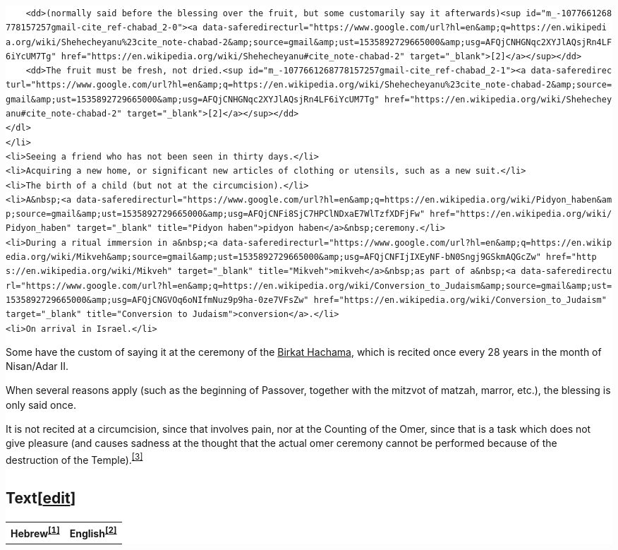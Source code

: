 		<dd>(normally said before the blessing over the fruit, but some customarily say it afterwards)<sup id="m_-1077661268778157257gmail-cite_ref-chabad_2-0"><a data-saferedirecturl="https://www.google.com/url?hl=en&amp;q=https://en.wikipedia.org/wiki/Shehecheyanu%23cite_note-chabad-2&amp;source=gmail&amp;ust=1535892729665000&amp;usg=AFQjCNHGNqc2XYJlAQsjRn4LF6iYcUM7Tg" href="https://en.wikipedia.org/wiki/Shehecheyanu#cite_note-chabad-2" target="_blank">[2]</a></sup></dd>
		<dd>The fruit must be fresh, not dried.<sup id="m_-1077661268778157257gmail-cite_ref-chabad_2-1"><a data-saferedirecturl="https://www.google.com/url?hl=en&amp;q=https://en.wikipedia.org/wiki/Shehecheyanu%23cite_note-chabad-2&amp;source=gmail&amp;ust=1535892729665000&amp;usg=AFQjCNHGNqc2XYJlAQsjRn4LF6iYcUM7Tg" href="https://en.wikipedia.org/wiki/Shehecheyanu#cite_note-chabad-2" target="_blank">[2]</a></sup></dd>
	</dl>
	</li>
	<li>Seeing a friend who has not been seen in thirty days.</li>
	<li>Acquiring a new home, or significant new articles of clothing or utensils, such as a new suit.</li>
	<li>The birth of a child (but not at the circumcision).</li>
	<li>A&nbsp;<a data-saferedirecturl="https://www.google.com/url?hl=en&amp;q=https://en.wikipedia.org/wiki/Pidyon_haben&amp;source=gmail&amp;ust=1535892729665000&amp;usg=AFQjCNFi8SjC7HPClNDxaE7WlTzfXDFjFw" href="https://en.wikipedia.org/wiki/Pidyon_haben" target="_blank" title="Pidyon haben">pidyon haben</a>&nbsp;ceremony.</li>
	<li>During a ritual immersion in a&nbsp;<a data-saferedirecturl="https://www.google.com/url?hl=en&amp;q=https://en.wikipedia.org/wiki/Mikveh&amp;source=gmail&amp;ust=1535892729665000&amp;usg=AFQjCNFIjIXEyNF-bN0Sngj9GSkmAQGcZw" href="https://en.wikipedia.org/wiki/Mikveh" target="_blank" title="Mikveh">mikveh</a>&nbsp;as part of a&nbsp;<a data-saferedirecturl="https://www.google.com/url?hl=en&amp;q=https://en.wikipedia.org/wiki/Conversion_to_Judaism&amp;source=gmail&amp;ust=1535892729665000&amp;usg=AFQjCNGVOq6oNIfmNuz9p9ha-0ze7VFsZw" href="https://en.wikipedia.org/wiki/Conversion_to_Judaism" target="_blank" title="Conversion to Judaism">conversion</a>.</li>
	<li>On arrival in Israel.</li>
</ul>

<p>Some have the custom of saying it at the ceremony of the&nbsp;<a data-saferedirecturl="https://www.google.com/url?hl=en&amp;q=https://en.wikipedia.org/wiki/Birkat_Hachama&amp;source=gmail&amp;ust=1535892729665000&amp;usg=AFQjCNHorE_bVf5kCyov4EjwghtzwH8usA" href="https://en.wikipedia.org/wiki/Birkat_Hachama" target="_blank" title="Birkat Hachama">Birkat Hachama</a>, which is recited once every 28 years in the month of Nisan/Adar II.</p>

<p>When several reasons apply (such as the beginning of Passover, together with the mitzvot of matzah, marror, etc.), the blessing is only said once.</p>

<p>It is not recited at a circumcision, since that involves pain, nor at the Counting of the Omer, since that is a task which does not give pleasure (and causes sadness at the thought that the actual omer ceremony cannot be performed because of the destruction of the Temple).<sup id="m_-1077661268778157257gmail-cite_ref-3"><a data-saferedirecturl="https://www.google.com/url?hl=en&amp;q=https://en.wikipedia.org/wiki/Shehecheyanu%23cite_note-3&amp;source=gmail&amp;ust=1535892729665000&amp;usg=AFQjCNEQIq-V0nCJZJi2_2u_RvTcJSwYdQ" href="https://en.wikipedia.org/wiki/Shehecheyanu#cite_note-3" target="_blank">[3]</a></sup></p>

<h2>Text[<a data-saferedirecturl="https://www.google.com/url?hl=en&amp;q=https://en.wikipedia.org/w/index.php?title%3DShehecheyanu%26action%3Dedit%26section%3D2&amp;source=gmail&amp;ust=1535892729665000&amp;usg=AFQjCNFKyO0CZDf51_hIDXRrdwWgjQPV8g" href="https://en.wikipedia.org/w/index.php?title=Shehecheyanu&amp;action=edit&amp;section=2" target="_blank" title="Edit section: Text">edit</a>]</h2>

<table>
	<tbody>
		<tr>
			<th>Hebrew<sup id="m_-1077661268778157257gmail-cite_ref-JVL_1-1"><a data-saferedirecturl="https://www.google.com/url?hl=en&amp;q=https://en.wikipedia.org/wiki/Shehecheyanu%23cite_note-JVL-1&amp;source=gmail&amp;ust=1535892729665000&amp;usg=AFQjCNHztq4PamdZMJLu0o7DamO5lLkHwA" href="https://en.wikipedia.org/wiki/Shehecheyanu#cite_note-JVL-1" target="_blank">[1]</a></sup></th>
			<th>English<sup id="m_-1077661268778157257gmail-cite_ref-chabad_2-2"><a data-saferedirecturl="https://www.google.com/url?hl=en&amp;q=https://en.wikipedia.org/wiki/Shehecheyanu%23cite_note-chabad-2&amp;source=gmail&amp;ust=1535892729665000&amp;usg=AFQjCNHGNqc2XYJlAQsjRn4LF6iYcUM7Tg" href="https://en.wikipedia.org/wiki/Shehecheyanu#cite_note-chabad-2" target="_blank">[2]</a></sup></th>
